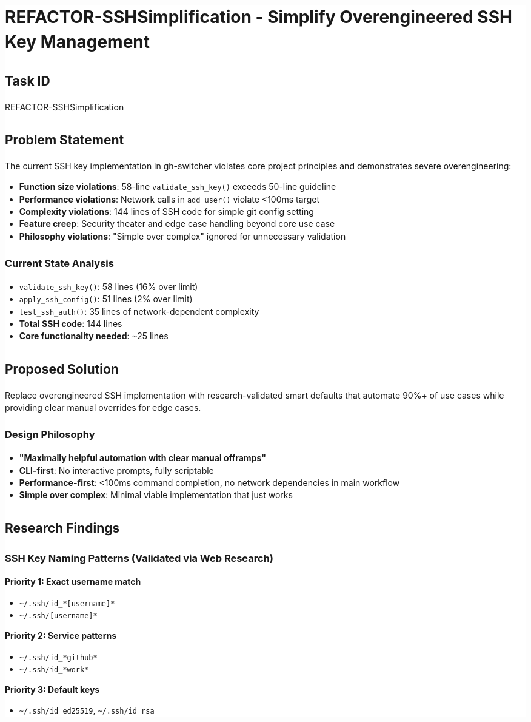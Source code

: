 # REFACTOR-SSHSimplification - Simplify Overengineered SSH Key Management

## Task ID
REFACTOR-SSHSimplification

## Problem Statement

The current SSH key implementation in gh-switcher violates core project principles and demonstrates severe overengineering:

- **Function size violations**: 58-line `validate_ssh_key()` exceeds 50-line guideline
- **Performance violations**: Network calls in `add_user()` violate <100ms target
- **Complexity violations**: 144 lines of SSH code for simple git config setting
- **Feature creep**: Security theater and edge case handling beyond core use case
- **Philosophy violations**: "Simple over complex" ignored for unnecessary validation

### Current State Analysis
- `validate_ssh_key()`: 58 lines (16% over limit)
- `apply_ssh_config()`: 51 lines (2% over limit) 
- `test_ssh_auth()`: 35 lines of network-dependent complexity
- **Total SSH code**: 144 lines
- **Core functionality needed**: ~25 lines

## Proposed Solution

Replace overengineered SSH implementation with research-validated smart defaults that automate 90%+ of use cases while providing clear manual overrides for edge cases.

### Design Philosophy
- **"Maximally helpful automation with clear manual offramps"**
- **CLI-first**: No interactive prompts, fully scriptable
- **Performance-first**: <100ms command completion, no network dependencies in main workflow
- **Simple over complex**: Minimal viable implementation that just works

## Research Findings

### SSH Key Naming Patterns (Validated via Web Research)
**Priority 1: Exact username match**
- `~/.ssh/id_*[username]*`
- `~/.ssh/[username]*`

**Priority 2: Service patterns**  
- `~/.ssh/id_*github*`
- `~/.ssh/id_*work*`

**Priority 3: Default keys**
- `~/.ssh/id_ed25519`, `~/.ssh/id_rsa`
